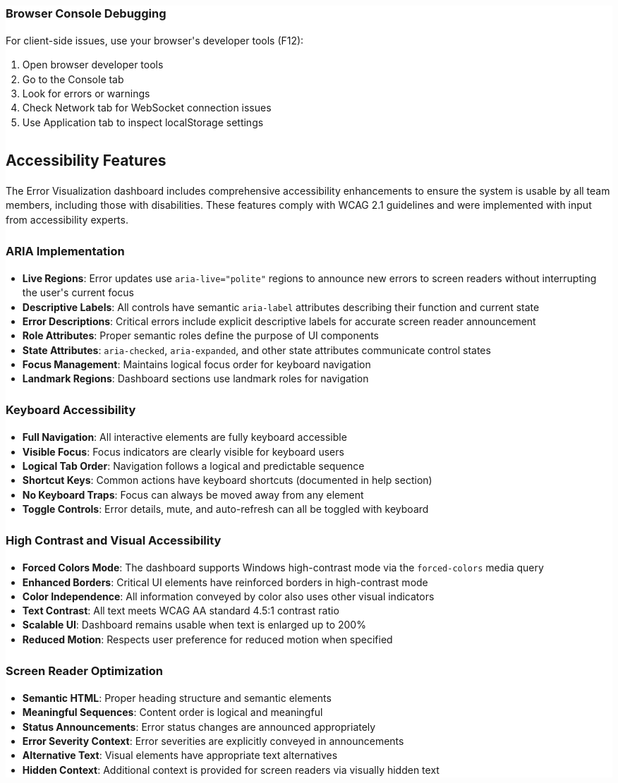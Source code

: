 ### Browser Console Debugging

For client-side issues, use your browser's developer tools (F12):

1. Open browser developer tools
2. Go to the Console tab
3. Look for errors or warnings
4. Check Network tab for WebSocket connection issues
5. Use Application tab to inspect localStorage settings

## Accessibility Features

The Error Visualization dashboard includes comprehensive accessibility enhancements to ensure the system is usable by all team members, including those with disabilities. These features comply with WCAG 2.1 guidelines and were implemented with input from accessibility experts.

### ARIA Implementation

- **Live Regions**: Error updates use `aria-live="polite"` regions to announce new errors to screen readers without interrupting the user's current focus
- **Descriptive Labels**: All controls have semantic `aria-label` attributes describing their function and current state
- **Error Descriptions**: Critical errors include explicit descriptive labels for accurate screen reader announcement
- **Role Attributes**: Proper semantic roles define the purpose of UI components
- **State Attributes**: `aria-checked`, `aria-expanded`, and other state attributes communicate control states
- **Focus Management**: Maintains logical focus order for keyboard navigation
- **Landmark Regions**: Dashboard sections use landmark roles for navigation

### Keyboard Accessibility

- **Full Navigation**: All interactive elements are fully keyboard accessible
- **Visible Focus**: Focus indicators are clearly visible for keyboard users
- **Logical Tab Order**: Navigation follows a logical and predictable sequence
- **Shortcut Keys**: Common actions have keyboard shortcuts (documented in help section)
- **No Keyboard Traps**: Focus can always be moved away from any element
- **Toggle Controls**: Error details, mute, and auto-refresh can all be toggled with keyboard

### High Contrast and Visual Accessibility

- **Forced Colors Mode**: The dashboard supports Windows high-contrast mode via the `forced-colors` media query
- **Enhanced Borders**: Critical UI elements have reinforced borders in high-contrast mode
- **Color Independence**: All information conveyed by color also uses other visual indicators
- **Text Contrast**: All text meets WCAG AA standard 4.5:1 contrast ratio
- **Scalable UI**: Dashboard remains usable when text is enlarged up to 200%
- **Reduced Motion**: Respects user preference for reduced motion when specified

### Screen Reader Optimization

- **Semantic HTML**: Proper heading structure and semantic elements
- **Meaningful Sequences**: Content order is logical and meaningful
- **Status Announcements**: Error status changes are announced appropriately
- **Error Severity Context**: Error severities are explicitly conveyed in announcements
- **Alternative Text**: Visual elements have appropriate text alternatives
- **Hidden Context**: Additional context is provided for screen readers via visually hidden text
